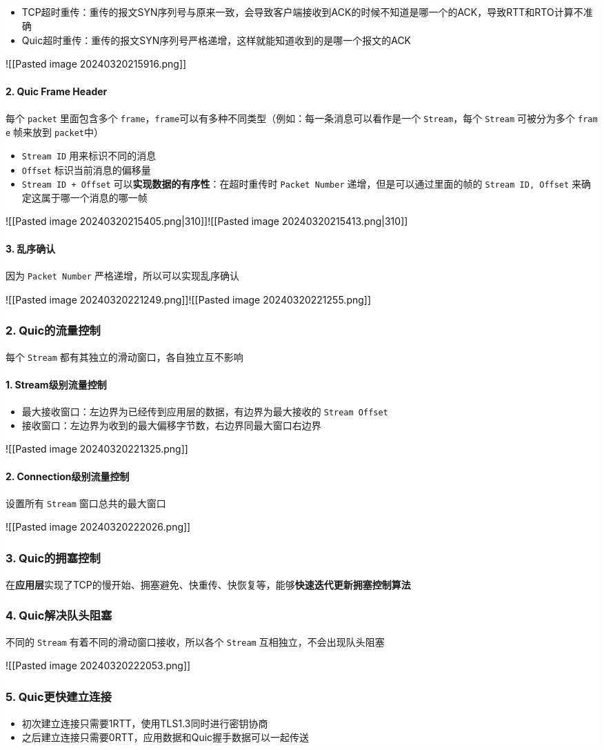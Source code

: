 * TCP超时重传：重传的报文SYN序列号与原来一致，会导致客户端接收到ACK的时候不知道是哪一个的ACK，导致RTT和RTO计算不准确
* Quic超时重传：重传的报文SYN序列号严格递增，这样就能知道收到的是哪一个报文的ACK

![[Pasted image 20240320215916.png]]

#### 2. Quic Frame Header

每个 `packet` 里面包含多个 `frame`，`frame`可以有多种不同类型（例如：每一条消息可以看作是一个 `Stream`，每个 `Stream` 可被分为多个 `frame` 帧来放到 `packet`中）

* `Stream ID` 用来标识不同的消息
* `Offset` 标识当前消息的偏移量
* `Stream ID + Offset` 可以**实现数据的有序性**：在超时重传时 `Packet Number` 递增，但是可以通过里面的帧的 `Stream ID, Offset` 来确定这属于哪一个消息的哪一帧 

![[Pasted image 20240320215405.png|310]]![[Pasted image 20240320215413.png|310]]

#### 3. 乱序确认

因为 `Packet Number` 严格递增，所以可以实现乱序确认

![[Pasted image 20240320221249.png]]![[Pasted image 20240320221255.png]]

### 2. Quic的流量控制

每个 `Stream` 都有其独立的滑动窗口，各自独立互不影响

#### 1. Stream级别流量控制

* 最大接收窗口：左边界为已经传到应用层的数据，有边界为最大接收的 `Stream Offset`
* 接收窗口：左边界为收到的最大偏移字节数，右边界同最大窗口右边界

![[Pasted image 20240320221325.png]]

#### 2. Connection级别流量控制

设置所有 `Stream` 窗口总共的最大窗口

![[Pasted image 20240320222026.png]]

### 3. Quic的拥塞控制

在**应用层**实现了TCP的慢开始、拥塞避免、快重传、快恢复等，能够**快速迭代更新拥塞控制算法**

### 4. Quic解决队头阻塞

不同的 `Stream` 有着不同的滑动窗口接收，所以各个 `Stream` 互相独立，不会出现队头阻塞

![[Pasted image 20240320222053.png]]

### 5. Quic更快建立连接

* 初次建立连接只需要1RTT，使用TLS1.3同时进行密钥协商
* 之后建立连接只需要0RTT，应用数据和Quic握手数据可以一起传送
